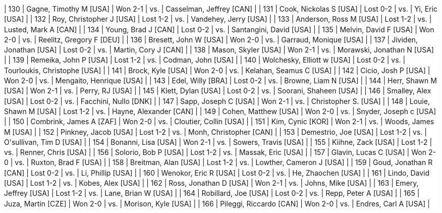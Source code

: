 | 130 | Gagne, Timothy M [USA] | Won 2-1 | vs. | Casselman, Jeffrey [CAN] |
| 131 | Cook, Nickolas S [USA] | Lost 0-2 | vs. | Yi, Eric [USA] |
| 132 | Roy, Christopher J [USA] | Lost 1-2 | vs. | Vandehey, Jerry [USA] |
| 133 | Anderson, Ross M [USA] | Lost 1-2 | vs. | Lusted, Mark A [CAN] |
| 134 | Young, Brad J [CAN] | Lost 0-2 | vs. | Santangini, David [USA] |
| 135 | Melvin, David F [USA] | Won 2-0 | vs. | Reelitz, Gregory F [DEU] |
| 136 | Bresett, John W [USA] | Won 2-0 | vs. | Garraud, Monique [USA] |
| 137 | Jividen, Jonathan [USA] | Lost 0-2 | vs. | Martin, Cory J [CAN] |
| 138 | Mason, Skyler [USA] | Won 2-1 | vs. | Morawski, Jonathan N [USA] |
| 139 | Remeika, John P [USA] | Lost 1-2 | vs. | Codman, John [USA] |
| 140 | Wolchesky, Elliott w [USA] | Lost 0-2 | vs. | Tourloukis, Christophe [USA] |
| 141 | Brock, Kyle [USA] | Won 2-0 | vs. | Kelahan, Seamus C [USA] |
| 142 | Cicio, Josh P [USA] | Won 2-0 | vs. | Mengaito, Henrique [USA] |
| 143 | Edel, Willy [BRA] | Lost 0-2 | vs. | Browne, Liam N [USA] |
| 144 | Herr, Shawn M [USA] | Won 2-1 | vs. | Perry, RJ [USA] |
| 145 | Klett, Dylan [USA] | Lost 0-2 | vs. | Soorani, Shaheen [USA] |
| 146 | Smalley, Alex [USA] | Lost 0-2 | vs. | Facchini, Nullo [DNK] |
| 147 | Sapp, Joseph C [USA] | Won 2-1 | vs. | Christopher S. [USA] |
| 148 | Louie, Shawn M [USA] | Lost 1-2 | vs. | Hayne, Alexander [CAN] |
| 149 | Cohen, Matthew [USA] | Won 2-0 | vs. | Snyder, Joseph c [USA] |
| 150 | Combrink, James A [ZAF] | Won 2-0 | vs. | Cloutier, Collin [USA] |
| 151 | Kim, Cynic [KOR] | Won 2-1 | vs. | Woods, James M [USA] |
| 152 | Pinkney, Jacob [USA] | Lost 1-2 | vs. | Monh, Christopher [CAN] |
| 153 | Demestrio, Joe [USA] | Lost 1-2 | vs. | O'sullivan, Tim D [USA] |
| 154 | Bonanni, Lisa [USA] | Won 2-1 | vs. | Sowers, Travis [USA] |
| 155 | Kiihne, Zack [USA] | Lost 1-2 | vs. | Renner, Chris [USA] |
| 156 | Solorio, Bob P [USA] | Lost 1-2 | vs. | Massak, Eric [USA] |
| 157 | Glavin, Lucas C [USA] | Won 2-0 | vs. | Ruxton, Brad F [USA] |
| 158 | Breitman, Alan [USA] | Lost 1-2 | vs. | Lowther, Cameron J [USA] |
| 159 | Goud, Jonathan R [CAN] | Lost 0-2 | vs. | Li, Phillip [USA] |
| 160 | Wenokor, Eric R [USA] | Lost 0-2 | vs. | He, Zhaochen [USA] |
| 161 | Lindo, David [USA] | Lost 1-2 | vs. | Kobes, Alex [USA] |
| 162 | Ross, Jonathan D [USA] | Won 2-1 | vs. | Johns, Mike [USA] |
| 163 | Emery, Jeffrey [USA] | Lost 1-2 | vs. | Lane, Brian W [USA] |
| 164 | Robillard, Joe [USA] | Lost 0-2 | vs. | Repp, Peter A [USA] |
| 165 | Juza, Martin [CZE] | Won 2-0 | vs. | Morison, Kyle [USA] |
| 166 | Pileggi, Riccardo [CAN] | Won 2-0 | vs. | Endres, Carl A [USA] |